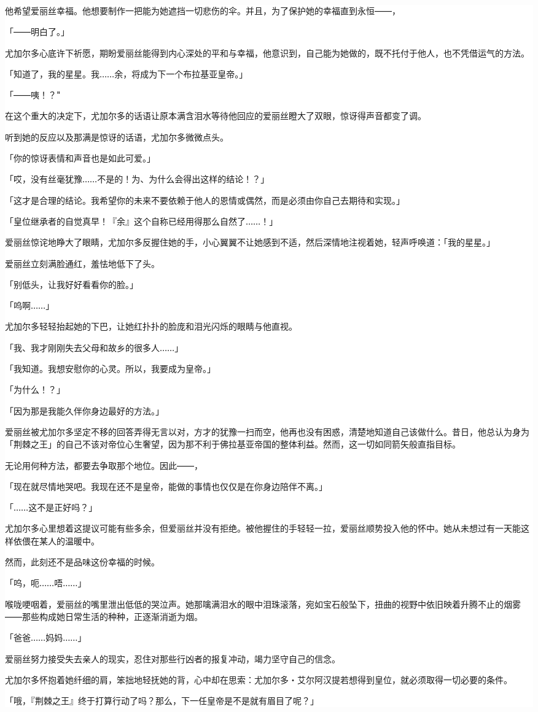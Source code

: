 他希望爱丽丝幸福。他想要制作一把能为她遮挡一切悲伤的伞。并且，为了保护她的幸福直到永恒——，

「——明白了。」

尤加尔多心底许下祈愿，期盼爱丽丝能得到内心深处的平和与幸福，他意识到，自己能为她做的，既不托付于他人，也不凭借运气的方法。

「知道了，我的星星。我……余，将成为下一个布拉基亚皇帝。」

「——咦！？"

在这个重大的决定下，尤加尔多的话语让原本满含泪水等待他回应的爱丽丝瞪大了双眼，惊讶得声音都变了调。

听到她的反应以及那满是惊讶的话语，尤加尔多微微点头。

「你的惊讶表情和声音也是如此可爱。」

「哎，没有丝毫犹豫……不是的！为、为什么会得出这样的结论！？」

「这才是合理的结论。我希望你的未来不要依赖于他人的恩情或偶然，而是必须由你自己去期待和实现。」

「皇位继承者的自觉真早！『余』这个自称已经用得那么自然了……！」

爱丽丝惊诧地睁大了眼睛，尤加尔多反握住她的手，小心翼翼不让她感到不适，然后深情地注视着她，轻声呼唤道：「我的星星。」

爱丽丝立刻满脸通红，羞怯地低下了头。

「别低头，让我好好看看你的脸。」

「呜啊……」

尤加尔多轻轻抬起她的下巴，让她红扑扑的脸庞和泪光闪烁的眼睛与他直视。

「我、我才刚刚失去父母和故乡的很多人……」

「我知道。我想安慰你的心灵。所以，我要成为皇帝。」

「为什么！？」

「因为那是我能久伴你身边最好的方法。」

爱丽丝被尤加尔多坚定不移的回答弄得无言以对，方才的犹豫一扫而空，他再也没有困惑，清楚地知道自己该做什么。昔日，他总认为身为「荆棘之王」的自己不该对帝位心生奢望，因为那不利于佛拉基亚帝国的整体利益。然而，这一切如同箭矢般直指目标。

无论用何种方法，都要去争取那个地位。因此——，

「现在就尽情地哭吧。我现在还不是皇帝，能做的事情也仅仅是在你身边陪伴不离。」

「……这不是正好吗？」

尤加尔多心里想着这提议可能有些多余，但爱丽丝并没有拒绝。被他握住的手轻轻一拉，爱丽丝顺势投入他的怀中。她从未想过有一天能这样依偎在某人的温暖中。

然而，此刻还不是品味这份幸福的时候。

「呜，呃……唔……」

喉咙哽咽着，爱丽丝的嘴里泄出低低的哭泣声。她那噙满泪水的眼中泪珠滚落，宛如宝石般坠下，扭曲的视野中依旧映着升腾不止的烟雾——那些构成她日常生活的种种，正逐渐消逝为烟。

「爸爸……妈妈……」

爱丽丝努力接受失去亲人的现实，忍住对那些行凶者的报复冲动，竭力坚守自己的信念。

尤加尔多怀抱着她纤细的肩，笨拙地轻抚她的背，心中却在思索：尤加尔多・艾尔阿汉提若想得到皇位，就必须取得一切必要的条件。

「哦，『荆棘之王』终于打算行动了吗？那么，下一任皇帝是不是就有眉目了呢？」
